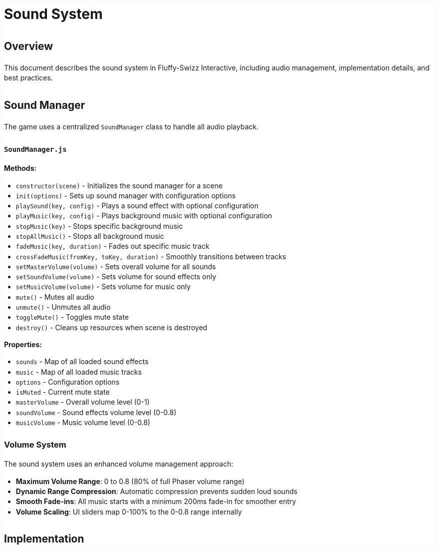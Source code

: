 # Sound System

## Overview

This document describes the sound system in Fluffy-Swizz Interactive, including audio management, implementation details, and best practices.

## Sound Manager

The game uses a centralized `SoundManager` class to handle all audio playback.

### `SoundManager.js`

**Methods:**
- `constructor(scene)` - Initializes the sound manager for a scene
- `init(options)` - Sets up sound manager with configuration options
- `playSound(key, config)` - Plays a sound effect with optional configuration
- `playMusic(key, config)` - Plays background music with optional configuration
- `stopMusic(key)` - Stops specific background music
- `stopAllMusic()` - Stops all background music
- `fadeMusic(key, duration)` - Fades out specific music track
- `crossFadeMusic(fromKey, toKey, duration)` - Smoothly transitions between tracks
- `setMasterVolume(volume)` - Sets overall volume for all sounds
- `setSoundVolume(volume)` - Sets volume for sound effects only
- `setMusicVolume(volume)` - Sets volume for music only
- `mute()` - Mutes all audio
- `unmute()` - Unmutes all audio
- `toggleMute()` - Toggles mute state
- `destroy()` - Cleans up resources when scene is destroyed

**Properties:**
- `sounds` - Map of all loaded sound effects
- `music` - Map of all loaded music tracks
- `options` - Configuration options
- `isMuted` - Current mute state
- `masterVolume` - Overall volume level (0-1)
- `soundVolume` - Sound effects volume level (0-0.8)
- `musicVolume` - Music volume level (0-0.8)

### Volume System

The sound system uses an enhanced volume management approach:

- **Maximum Volume Range**: 0 to 0.8 (80% of full Phaser volume range)
- **Dynamic Range Compression**: Automatic compression prevents sudden loud sounds
- **Smooth Fade-ins**: All music starts with a minimum 200ms fade-in for smoother entry
- **Volume Scaling**: UI sliders map 0-100% to the 0-0.8 range internally

## Implementation
